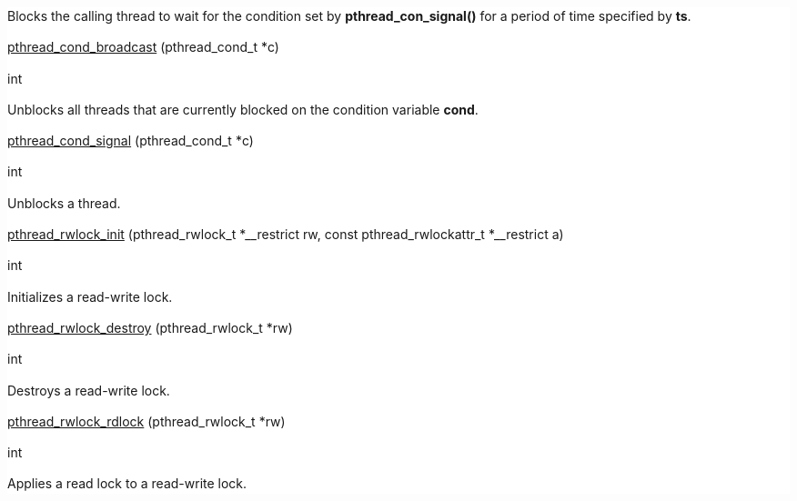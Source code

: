 <p id="p1050138378084824"><a name="p1050138378084824"></a><a name="p1050138378084824"></a>Blocks the calling thread to wait for the condition set by <strong id="b2136715367084824"><a name="b2136715367084824"></a><a name="b2136715367084824"></a>pthread_con_signal()</strong> for a period of time specified by <strong id="b1455607764084824"><a name="b1455607764084824"></a><a name="b1455607764084824"></a>ts</strong>. </p>
</td>
</tr>
<tr id="row158798013084824"><td class="cellrowborder" valign="top" width="50%" headers="mcps1.1.3.1.1 "><p id="p2032947575084824"><a name="p2032947575084824"></a><a name="p2032947575084824"></a><a href="process.md#ga1c1ac7c8faaf8ad63e12bc3717f430f3">pthread_cond_broadcast</a> (pthread_cond_t *c)</p>
</td>
<td class="cellrowborder" valign="top" width="50%" headers="mcps1.1.3.1.2 "><p id="p208511296084824"><a name="p208511296084824"></a><a name="p208511296084824"></a>int </p>
<p id="p1945329112084824"><a name="p1945329112084824"></a><a name="p1945329112084824"></a>Unblocks all threads that are currently blocked on the condition variable <strong id="b341640724084824"><a name="b341640724084824"></a><a name="b341640724084824"></a>cond</strong>. </p>
</td>
</tr>
<tr id="row2087017518084824"><td class="cellrowborder" valign="top" width="50%" headers="mcps1.1.3.1.1 "><p id="p619893845084824"><a name="p619893845084824"></a><a name="p619893845084824"></a><a href="process.md#ga9b0f2c7dead8c628e081d76c86a1addc">pthread_cond_signal</a> (pthread_cond_t *c)</p>
</td>
<td class="cellrowborder" valign="top" width="50%" headers="mcps1.1.3.1.2 "><p id="p1337972878084824"><a name="p1337972878084824"></a><a name="p1337972878084824"></a>int </p>
<p id="p1794206867084824"><a name="p1794206867084824"></a><a name="p1794206867084824"></a>Unblocks a thread. </p>
</td>
</tr>
<tr id="row1553493264084824"><td class="cellrowborder" valign="top" width="50%" headers="mcps1.1.3.1.1 "><p id="p499213701084824"><a name="p499213701084824"></a><a name="p499213701084824"></a><a href="process.md#ga1cf4bc49696c1a30db31219aef994401">pthread_rwlock_init</a> (pthread_rwlock_t *__restrict rw, const pthread_rwlockattr_t *__restrict a)</p>
</td>
<td class="cellrowborder" valign="top" width="50%" headers="mcps1.1.3.1.2 "><p id="p1647297827084824"><a name="p1647297827084824"></a><a name="p1647297827084824"></a>int </p>
<p id="p1615038139084824"><a name="p1615038139084824"></a><a name="p1615038139084824"></a>Initializes a read-write lock. </p>
</td>
</tr>
<tr id="row140098169084824"><td class="cellrowborder" valign="top" width="50%" headers="mcps1.1.3.1.1 "><p id="p1880949370084824"><a name="p1880949370084824"></a><a name="p1880949370084824"></a><a href="process.md#gaa106bb55bdd0e120519d5412823f8b29">pthread_rwlock_destroy</a> (pthread_rwlock_t *rw)</p>
</td>
<td class="cellrowborder" valign="top" width="50%" headers="mcps1.1.3.1.2 "><p id="p578122098084824"><a name="p578122098084824"></a><a name="p578122098084824"></a>int </p>
<p id="p1127655805084824"><a name="p1127655805084824"></a><a name="p1127655805084824"></a>Destroys a read-write lock. </p>
</td>
</tr>
<tr id="row168159213084824"><td class="cellrowborder" valign="top" width="50%" headers="mcps1.1.3.1.1 "><p id="p1382281616084824"><a name="p1382281616084824"></a><a name="p1382281616084824"></a><a href="process.md#ga6153aca32112735053e6cc4a2a290feb">pthread_rwlock_rdlock</a> (pthread_rwlock_t *rw)</p>
</td>
<td class="cellrowborder" valign="top" width="50%" headers="mcps1.1.3.1.2 "><p id="p664288869084824"><a name="p664288869084824"></a><a name="p664288869084824"></a>int </p>
<p id="p1522941739084824"><a name="p1522941739084824"></a><a name="p1522941739084824"></a>Applies a read lock to a read-write lock. </p>
</td>
</tr>